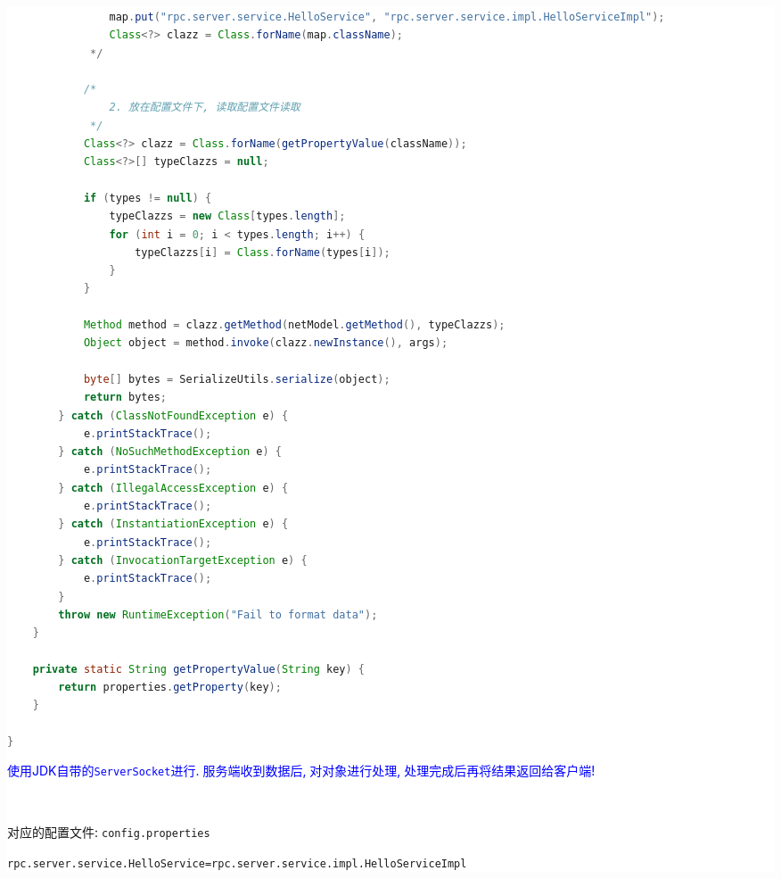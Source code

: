 ```java
                map.put("rpc.server.service.HelloService", "rpc.server.service.impl.HelloServiceImpl");
                Class<?> clazz = Class.forName(map.className);
             */

            /*
                2. 放在配置文件下, 读取配置文件读取
             */
            Class<?> clazz = Class.forName(getPropertyValue(className));
            Class<?>[] typeClazzs = null;

            if (types != null) {
                typeClazzs = new Class[types.length];
                for (int i = 0; i < types.length; i++) {
                    typeClazzs[i] = Class.forName(types[i]);
                }
            }

            Method method = clazz.getMethod(netModel.getMethod(), typeClazzs);
            Object object = method.invoke(clazz.newInstance(), args);

            byte[] bytes = SerializeUtils.serialize(object);
            return bytes;
        } catch (ClassNotFoundException e) {
            e.printStackTrace();
        } catch (NoSuchMethodException e) {
            e.printStackTrace();
        } catch (IllegalAccessException e) {
            e.printStackTrace();
        } catch (InstantiationException e) {
            e.printStackTrace();
        } catch (InvocationTargetException e) {
            e.printStackTrace();
        }
        throw new RuntimeException("Fail to format data");
    }

    private static String getPropertyValue(String key) {
        return properties.getProperty(key);
    }

}

```

<font color="#0000ff">使用JDK自带的`ServerSocket`进行. 服务端收到数据后, 对对象进行处理, 处理完成后再将结果返回给客户端!</font>

<br/>

对应的配置文件: `config.properties`

```properties
rpc.server.service.HelloService=rpc.server.service.impl.HelloServiceImpl
```
